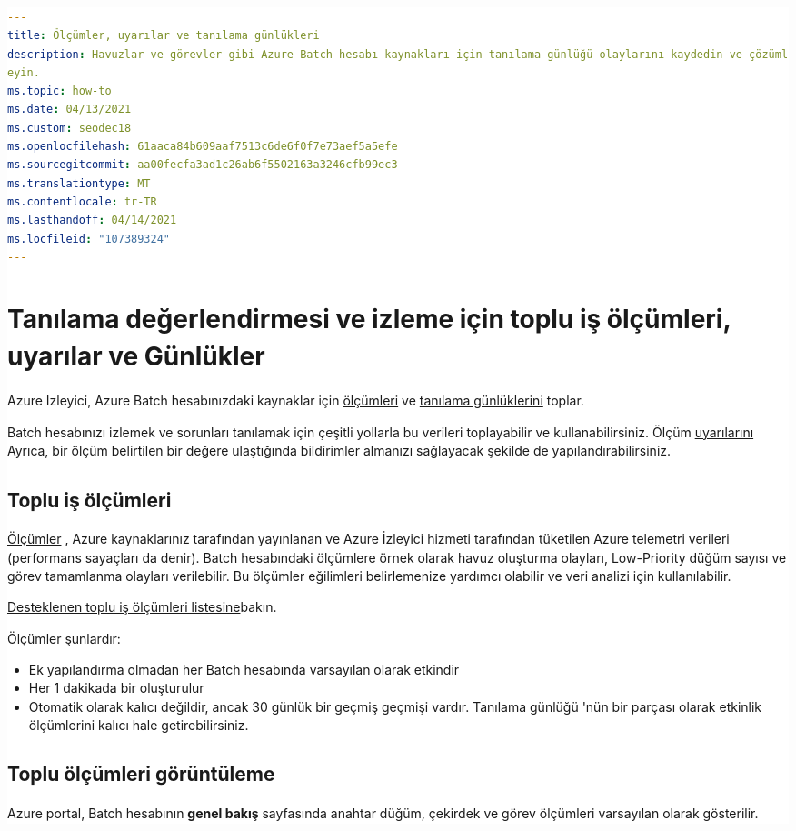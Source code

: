 ```yaml
---
title: Ölçümler, uyarılar ve tanılama günlükleri
description: Havuzlar ve görevler gibi Azure Batch hesabı kaynakları için tanılama günlüğü olaylarını kaydedin ve çözümleyin.
ms.topic: how-to
ms.date: 04/13/2021
ms.custom: seodec18
ms.openlocfilehash: 61aaca84b609aaf7513c6de6f0f7e73aef5a5efe
ms.sourcegitcommit: aa00fecfa3ad1c26ab6f5502163a3246cfb99ec3
ms.translationtype: MT
ms.contentlocale: tr-TR
ms.lasthandoff: 04/14/2021
ms.locfileid: "107389324"
---
```

# <a name="batch-metrics-alerts-and-logs-for-diagnostic-evaluation-and-monitoring"></a>Tanılama değerlendirmesi ve izleme için toplu iş ölçümleri, uyarılar ve Günlükler

Azure Izleyici, Azure Batch hesabınızdaki kaynaklar için [ölçümleri](../azure-monitor/essentials/data-platform-metrics.md) ve [tanılama günlüklerini](../azure-monitor/essentials/platform-logs-overview.md) toplar.

Batch hesabınızı izlemek ve sorunları tanılamak için çeşitli yollarla bu verileri toplayabilir ve kullanabilirsiniz. Ölçüm [uyarılarını](../azure-monitor/alerts/alerts-overview.md) Ayrıca, bir ölçüm belirtilen bir değere ulaştığında bildirimler almanızı sağlayacak şekilde de yapılandırabilirsiniz.

## <a name="batch-metrics"></a>Toplu iş ölçümleri

[Ölçümler](../azure-monitor/essentials/data-platform-metrics.md)  , Azure kaynaklarınız tarafından yayınlanan ve Azure İzleyici hizmeti tarafından tüketilen Azure telemetri verileri (performans sayaçları da denir). Batch hesabındaki ölçümlere örnek olarak havuz oluşturma olayları, Low-Priority düğüm sayısı ve görev tamamlanma olayları verilebilir. Bu ölçümler eğilimleri belirlemenize yardımcı olabilir ve veri analizi için kullanılabilir.

[Desteklenen toplu iş ölçümleri listesine](../azure-monitor/essentials/metrics-supported.md#microsoftbatchbatchaccounts)bakın.

Ölçümler şunlardır:

- Ek yapılandırma olmadan her Batch hesabında varsayılan olarak etkindir
- Her 1 dakikada bir oluşturulur
- Otomatik olarak kalıcı değildir, ancak 30 günlük bir geçmiş geçmişi vardır. Tanılama günlüğü 'nün bir parçası olarak etkinlik ölçümlerini kalıcı hale getirebilirsiniz.

## <a name="view-batch-metrics"></a>Toplu ölçümleri görüntüleme

Azure portal, Batch hesabının **genel bakış** sayfasında anahtar düğüm, çekirdek ve görev ölçümleri varsayılan olarak gösterilir.

